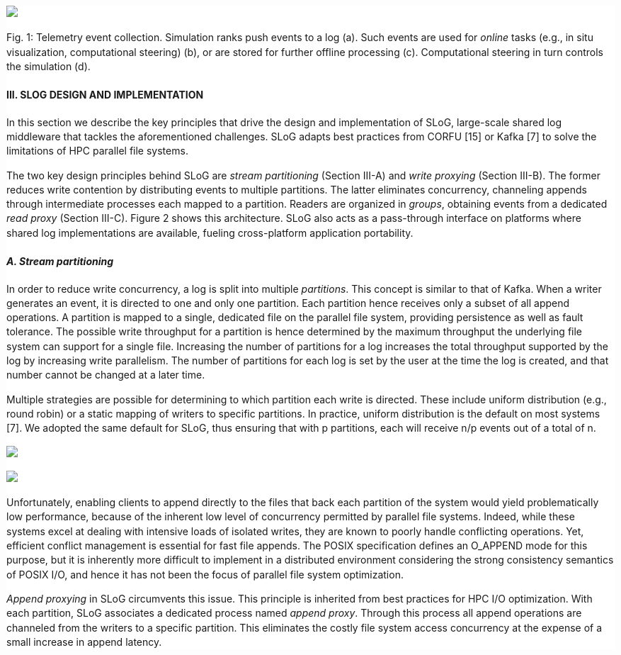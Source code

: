 ![](_page_1_Figure_6.png)

Fig. 1: Telemetry event collection. Simulation ranks push events to a log (a). Such events are used for *online* tasks (e.g., in situ visualization, computational steering) (b), or are stored for further offline processing (c). Computational steering in turn controls the simulation (d).

#### III. SLOG DESIGN AND IMPLEMENTATION

In this section we describe the key principles that drive the design and implementation of SLoG, large-scale shared log middleware that tackles the aforementioned challenges. SLoG adapts best practices from CORFU [15] or Kafka [7] to solve the limitations of HPC parallel file systems.

The two key design principles behind SLoG are *stream partitioning* (Section III-A) and *write proxying* (Section III-B). The former reduces write contention by distributing events to multiple partitions. The latter eliminates concurrency, channeling appends through intermediate processes each mapped to a partition. Readers are organized in *groups*, obtaining events from a dedicated *read proxy* (Section III-C). Figure 2 shows this architecture. SLoG also acts as a pass-through interface on platforms where shared log implementations are available, fueling cross-platform application portability.

#### *A. Stream partitioning*

In order to reduce write concurrency, a log is split into multiple *partitions*. This concept is similar to that of Kafka. When a writer generates an event, it is directed to one and only one partition. Each partition hence receives only a subset of all append operations. A partition is mapped to a single, dedicated file on the parallel file system, providing persistence as well as fault tolerance. The possible write throughput for a partition is hence determined by the maximum throughput the underlying file system can support for a single file. Increasing the number of partitions for a log increases the total throughput supported by the log by increasing write parallelism. The number of partitions for each log is set by the user at the time the log is created, and that number cannot be changed at a later time.

Multiple strategies are possible for determining to which partition each write is directed. These include uniform distribution (e.g., round robin) or a static mapping of writers to specific partitions. In practice, uniform distribution is the default on most systems [7]. We adopted the same default for SLoG, thus ensuring that with p partitions, each will receive n/p events out of a total of n.

![](_page_2_Figure_0.png)

![](_page_2_Figure_1.png)

Unfortunately, enabling clients to append directly to the files that back each partition of the system would yield problematically low performance, because of the inherent low level of concurrency permitted by parallel file systems. Indeed, while these systems excel at dealing with intensive loads of isolated writes, they are known to poorly handle conflicting operations. Yet, efficient conflict management is essential for fast file appends. The POSIX specification defines an O_APPEND mode for this purpose, but it is inherently more difficult to implement in a distributed environment considering the strong consistency semantics of POSIX I/O, and hence it has not been the focus of parallel file system optimization.

*Append proxying* in SLoG circumvents this issue. This principle is inherited from best practices for HPC I/O optimization. With each partition, SLoG associates a dedicated process named *append proxy*. Through this process all append operations are channeled from the writers to a specific partition. This eliminates the costly file system access concurrency at the expense of a small increase in append latency.
